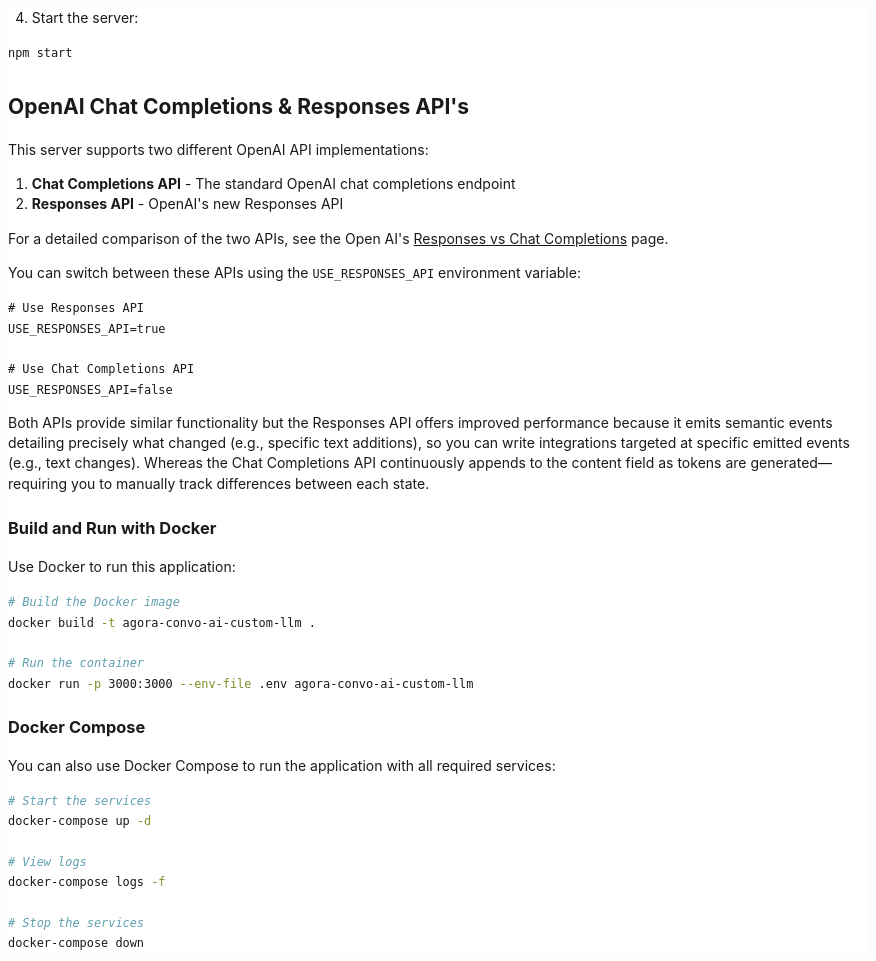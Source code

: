 
4. Start the server:

```bash
npm start
```

## OpenAI Chat Completions & Responses API's

This server supports two different OpenAI API implementations:

1. **Chat Completions API** - The standard OpenAI chat completions endpoint
2. **Responses API** - OpenAI's new Responses API

For a detailed comparison of the two APIs, see the Open AI's [Responses vs Chat Completions](https://platform.openai.com/docs/guides/responses-vs-chat-completions) page.

You can switch between these APIs using the `USE_RESPONSES_API` environment variable:

```env
# Use Responses API
USE_RESPONSES_API=true

# Use Chat Completions API
USE_RESPONSES_API=false
```

Both APIs provide similar functionality but the Responses API offers improved performance because it emits semantic events detailing precisely what changed (e.g., specific text additions), so you can write integrations targeted at specific emitted events (e.g., text changes). Whereas the Chat Completions API continuously appends to the content field as tokens are generated—requiring you to manually track differences between each state.

### Build and Run with Docker

Use Docker to run this application:

```bash
# Build the Docker image
docker build -t agora-convo-ai-custom-llm .

# Run the container
docker run -p 3000:3000 --env-file .env agora-convo-ai-custom-llm
```

### Docker Compose

You can also use Docker Compose to run the application with all required services:

```bash
# Start the services
docker-compose up -d

# View logs
docker-compose logs -f

# Stop the services
docker-compose down
```
